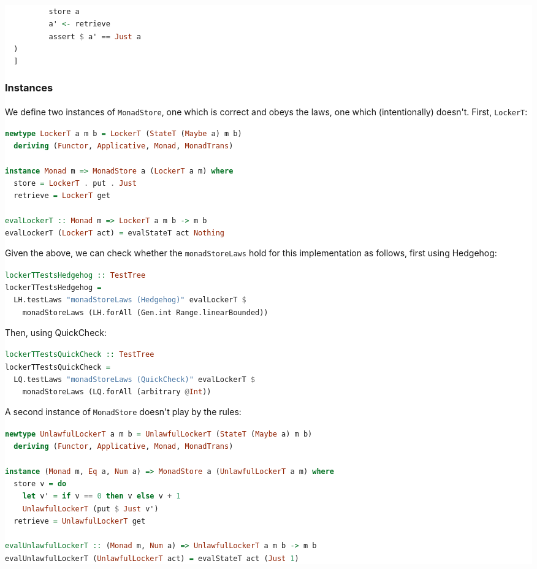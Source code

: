 ```haskell
          store a
          a' <- retrieve
          assert $ a' == Just a
  )
  ]
```

### Instances
We define two instances of `MonadStore`, one which is correct and obeys the
laws, one which (intentionally) doesn't. First, `LockerT`:

```haskell
newtype LockerT a m b = LockerT (StateT (Maybe a) m b)
  deriving (Functor, Applicative, Monad, MonadTrans)

instance Monad m => MonadStore a (LockerT a m) where
  store = LockerT . put . Just
  retrieve = LockerT get

evalLockerT :: Monad m => LockerT a m b -> m b
evalLockerT (LockerT act) = evalStateT act Nothing
```

Given the above, we can check whether the `monadStoreLaws` hold for this
implementation as follows, first using Hedgehog:

```haskell
lockerTTestsHedgehog :: TestTree
lockerTTestsHedgehog = 
  LH.testLaws "monadStoreLaws (Hedgehog)" evalLockerT $
    monadStoreLaws (LH.forAll (Gen.int Range.linearBounded))
```

Then, using QuickCheck:

```haskell
lockerTTestsQuickCheck :: TestTree
lockerTTestsQuickCheck =
  LQ.testLaws "monadStoreLaws (QuickCheck)" evalLockerT $
    monadStoreLaws (LQ.forAll (arbitrary @Int))
```

A second instance of `MonadStore` doesn't play by the rules:

```haskell
newtype UnlawfulLockerT a m b = UnlawfulLockerT (StateT (Maybe a) m b)
  deriving (Functor, Applicative, Monad, MonadTrans)

instance (Monad m, Eq a, Num a) => MonadStore a (UnlawfulLockerT a m) where
  store v = do
    let v' = if v == 0 then v else v + 1
    UnlawfulLockerT (put $ Just v')
  retrieve = UnlawfulLockerT get

evalUnlawfulLockerT :: (Monad m, Num a) => UnlawfulLockerT a m b -> m b
evalUnlawfulLockerT (UnlawfulLockerT act) = evalStateT act (Just 1)
```
